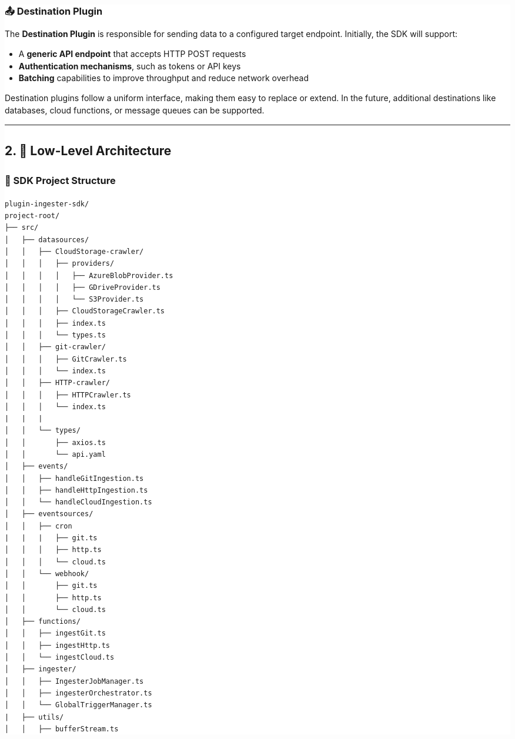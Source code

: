 
### 📤 Destination Plugin

The **Destination Plugin** is responsible for sending data to a configured target endpoint. Initially, the SDK will support:

- A **generic API endpoint** that accepts HTTP POST requests
- **Authentication mechanisms**, such as tokens or API keys
- **Batching** capabilities to improve throughput and reduce network overhead

Destination plugins follow a uniform interface, making them easy to replace or extend. In the future, additional destinations like databases, cloud functions, or message queues can be supported.

---

## 2. 🧰 Low-Level Architecture

### 📁 SDK Project Structure

```text
plugin-ingester-sdk/
project-root/
├── src/
│   ├── datasources/
│   │   ├── CloudStorage-crawler/
│   │   │   ├── providers/
│   │   │   │   ├── AzureBlobProvider.ts
│   │   │   │   ├── GDriveProvider.ts
│   │   │   │   └── S3Provider.ts
│   │   │   ├── CloudStorageCrawler.ts
│   │   │   ├── index.ts
│   │   │   └── types.ts
│   │   ├── git-crawler/
│   │   │   ├── GitCrawler.ts
│   │   │   └── index.ts
│   │   ├── HTTP-crawler/
│   │   │   ├── HTTPCrawler.ts
│   │   │   └── index.ts
|   |   |
│   │   └── types/
│   │       ├── axios.ts
│   │       └── api.yaml
│   ├── events/
│   │   ├── handleGitIngestion.ts
│   │   ├── handleHttpIngestion.ts
│   │   └── handleCloudIngestion.ts
│   ├── eventsources/
│   │   ├── cron
|   |   |   ├── git.ts
│   │   │   ├── http.ts
│   │   │   └── cloud.ts
│   │   └── webhook/
│   │       ├── git.ts
│   │       ├── http.ts
│   │       └── cloud.ts
│   ├── functions/
│   │   ├── ingestGit.ts
│   │   ├── ingestHttp.ts
│   │   └── ingestCloud.ts
│   ├── ingester/
│   │   ├── IngesterJobManager.ts
│   │   ├── ingesterOrchestrator.ts
│   │   └── GlobalTriggerManager.ts
|   ├── utils/
│   │   ├── bufferStream.ts
```